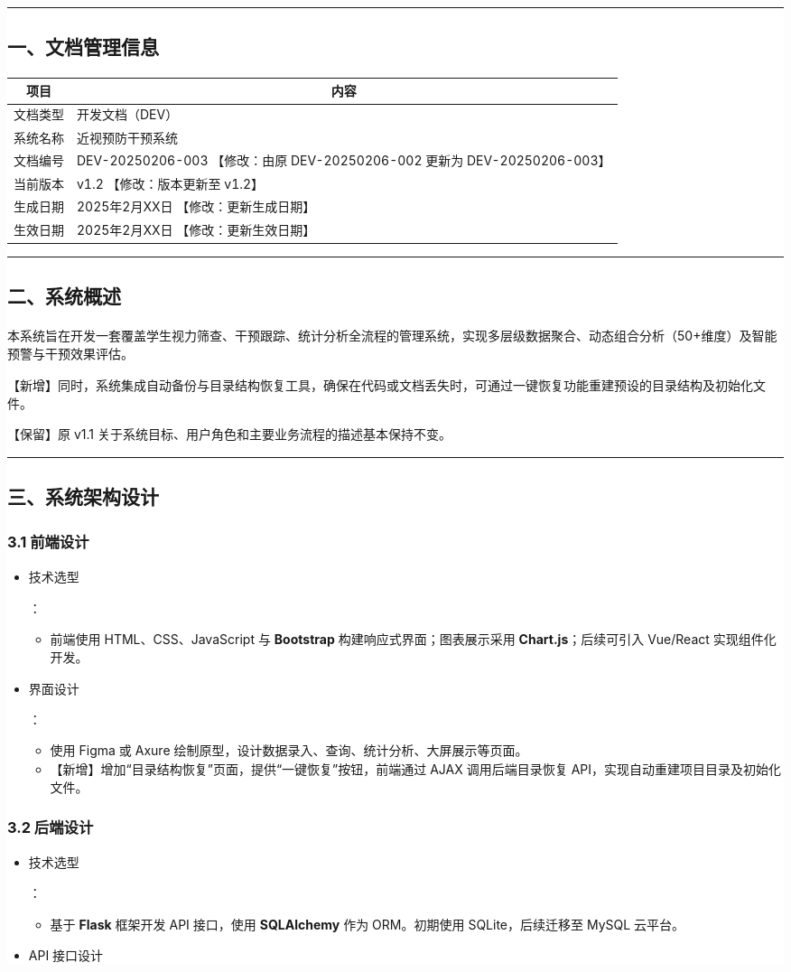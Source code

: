 ------

## 一、文档管理信息

| 项目     | 内容                                                         |
| -------- | ------------------------------------------------------------ |
| 文档类型 | 开发文档（DEV）                                              |
| 系统名称 | 近视预防干预系统                                             |
| 文档编号 | DEV-20250206-003 【修改：由原 DEV-20250206-002 更新为 DEV-20250206-003】 |
| 当前版本 | v1.2 【修改：版本更新至 v1.2】                               |
| 生成日期 | 2025年2月XX日 【修改：更新生成日期】                         |
| 生效日期 | 2025年2月XX日 【修改：更新生效日期】                         |

------

## 二、系统概述

本系统旨在开发一套覆盖学生视力筛查、干预跟踪、统计分析全流程的管理系统，实现多层级数据聚合、动态组合分析（50+维度）及智能预警与干预效果评估。

【新增】同时，系统集成自动备份与目录结构恢复工具，确保在代码或文档丢失时，可通过一键恢复功能重建预设的目录结构及初始化文件。

【保留】原 v1.1 关于系统目标、用户角色和主要业务流程的描述基本保持不变。

------

## 三、系统架构设计

### 3.1 前端设计

- 技术选型

  ：

  - 前端使用 HTML、CSS、JavaScript 与 **Bootstrap** 构建响应式界面；图表展示采用 **Chart.js**；后续可引入 Vue/React 实现组件化开发。

- 界面设计

  ：

  - 使用 Figma 或 Axure 绘制原型，设计数据录入、查询、统计分析、大屏展示等页面。
  - 【新增】增加“目录结构恢复”页面，提供“一键恢复”按钮，前端通过 AJAX 调用后端目录恢复 API，实现自动重建项目目录及初始化文件。

### 3.2 后端设计

- 技术选型

  ：

  - 基于 **Flask** 框架开发 API 接口，使用 **SQLAlchemy** 作为 ORM。初期使用 SQLite，后续迁移至 MySQL 云平台。

- API 接口设计
